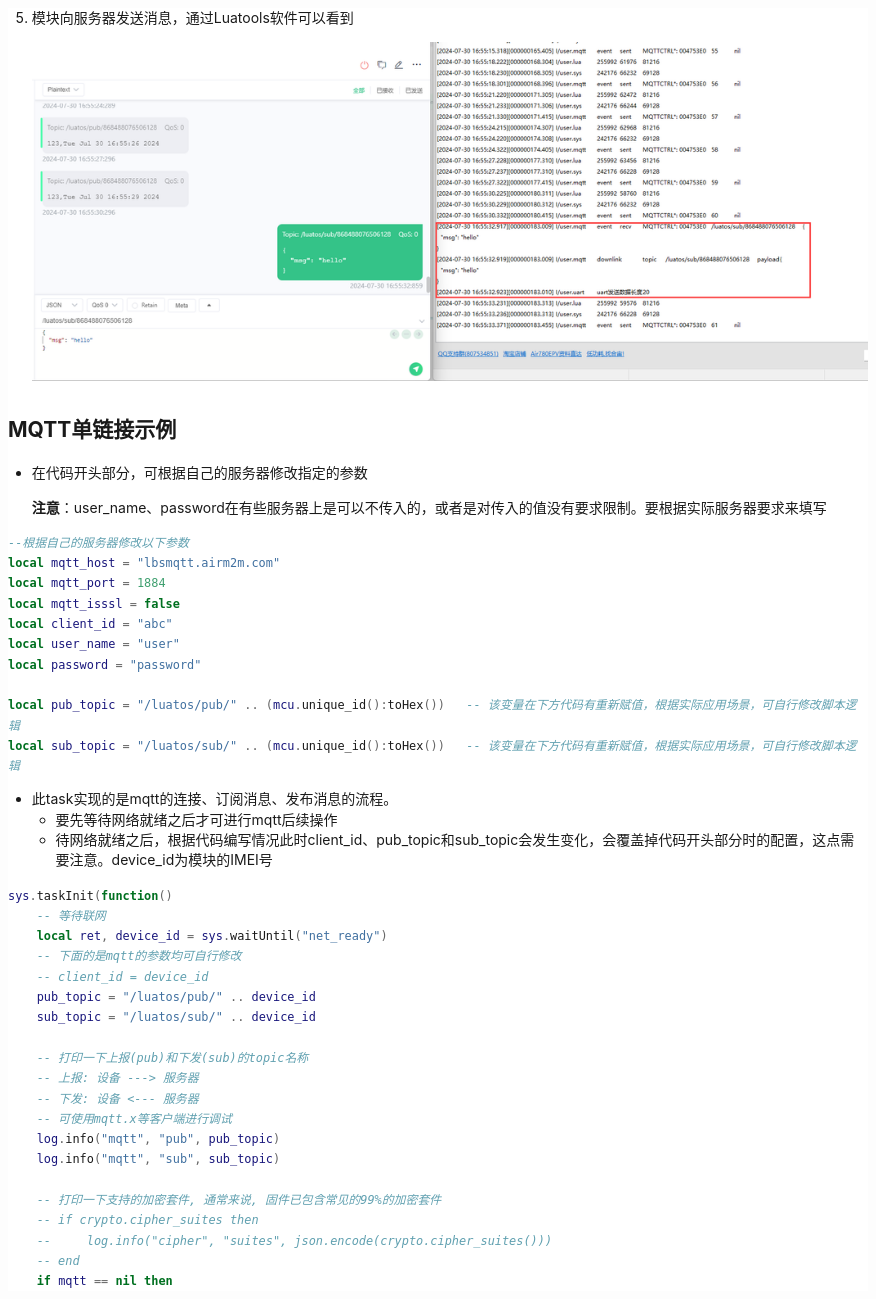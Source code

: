 5. 模块向服务器发送消息，通过Luatools软件可以看到

   ![image-20240730165613869](image/image-20240730165613869.png)

## MQTT单链接示例

- 在代码开头部分，可根据自己的服务器修改指定的参数

  **注意**：user_name、password在有些服务器上是可以不传入的，或者是对传入的值没有要求限制。要根据实际服务器要求来填写

```lua
--根据自己的服务器修改以下参数
local mqtt_host = "lbsmqtt.airm2m.com"
local mqtt_port = 1884
local mqtt_isssl = false
local client_id = "abc"
local user_name = "user"
local password = "password"

local pub_topic = "/luatos/pub/" .. (mcu.unique_id():toHex())   -- 该变量在下方代码有重新赋值，根据实际应用场景，可自行修改脚本逻辑
local sub_topic = "/luatos/sub/" .. (mcu.unique_id():toHex())   -- 该变量在下方代码有重新赋值，根据实际应用场景，可自行修改脚本逻辑
```

- 此task实现的是mqtt的连接、订阅消息、发布消息的流程。
  - 要先等待网络就绪之后才可进行mqtt后续操作
  - 待网络就绪之后，根据代码编写情况此时client_id、pub_topic和sub_topic会发生变化，会覆盖掉代码开头部分时的配置，这点需要注意。device_id为模块的IMEI号

```lua
sys.taskInit(function()
    -- 等待联网
    local ret, device_id = sys.waitUntil("net_ready")
    -- 下面的是mqtt的参数均可自行修改
    -- client_id = device_id
    pub_topic = "/luatos/pub/" .. device_id
    sub_topic = "/luatos/sub/" .. device_id

    -- 打印一下上报(pub)和下发(sub)的topic名称
    -- 上报: 设备 ---> 服务器
    -- 下发: 设备 <--- 服务器
    -- 可使用mqtt.x等客户端进行调试
    log.info("mqtt", "pub", pub_topic)
    log.info("mqtt", "sub", sub_topic)

    -- 打印一下支持的加密套件, 通常来说, 固件已包含常见的99%的加密套件
    -- if crypto.cipher_suites then
    --     log.info("cipher", "suites", json.encode(crypto.cipher_suites()))
    -- end
    if mqtt == nil then
```